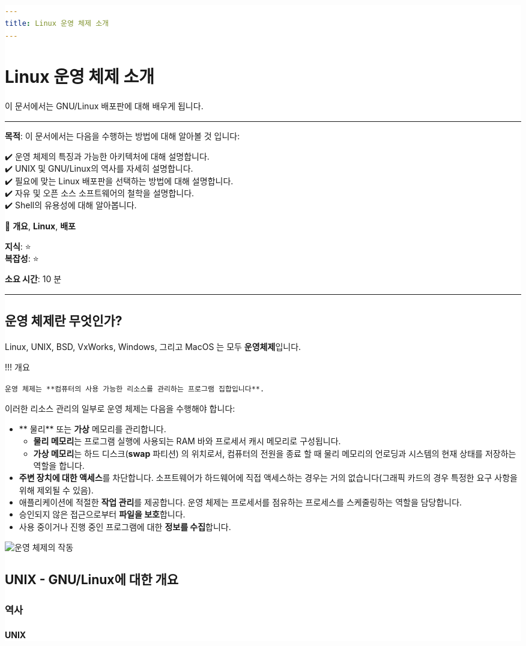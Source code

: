 ```yaml
---
title: Linux 운영 체제 소개
---
```


# Linux 운영 체제 소개

이 문서에서는 GNU/Linux 배포판에 대해 배우게 됩니다.

****

**목적**: 이 문서에서는 다음을 수행하는 방법에 대해 알아볼 것 입니다:

:heavy_check_mark: 운영 체제의 특징과 가능한 아키텍처에 대해 설명합니다.   
:heavy_check_mark: UNIX 및 GNU/Linux의 역사를 자세히 설명합니다.   
:heavy_check_mark: 필요에 맞는 Linux 배포판을 선택하는 방법에 대해 설명합니다.   
:heavy_check_mark: 자유 및 오픈 소스 소프트웨어의 철학을 설명합니다.   
:heavy_check_mark: Shell의 유용성에 대해 알아봅니다.

:checkered_flag: **개요**, **Linux**, **배포**

**지식**: :star:    
**복잡성**: :star:

**소요 시간**: 10 분

****

## 운영 체제란 무엇인가?

Linux, UNIX, BSD, VxWorks, Windows, 그리고 MacOS 는 모두 **운영체제**입니다.

!!! 개요

    운영 체제는 **컴퓨터의 사용 가능한 리소스를 관리하는 프로그램 집합입니다**.

이러한 리소스 관리의 일부로 운영 체제는 다음을 수행해야 합니다:

* ** 물리** 또는 **가상** 메모리를 관리합니다.
    * **물리 메모리**는 프로그램 실행에 사용되는 RAM 바와 프로세서 캐시 메모리로 구성됩니다.
    * **가상 메모리**는 하드 디스크(**swap** 파티션) 의 위치로서, 컴퓨터의 전원을 종료 할 때 물리 메모리의 언로딩과 시스템의 현재 상태를 저장하는 역할을 합니다.
* **주변 장치에 대한 액세스**를 차단합니다. 소프트웨어가 하드웨어에 직접 액세스하는 경우는 거의 없습니다(그래픽 카드의 경우 특정한 요구 사항을 위해 제외될 수 있음).
* 애플리케이션에 적절한 **작업 관리**를 제공합니다. 운영 체제는 프로세서를 점유하는 프로세스를 스케줄링하는 역할을 담당합니다.
* 승인되지 않은 접근으로부터 **파일을 보호**합니다.
* 사용 중이거나 진행 중인 프로그램에 대한 **정보를 수집**합니다.

![운영 체제의 작동](images/operating_system.png)

## UNIX - GNU/Linux에 대한 개요

### 역사

#### UNIX
